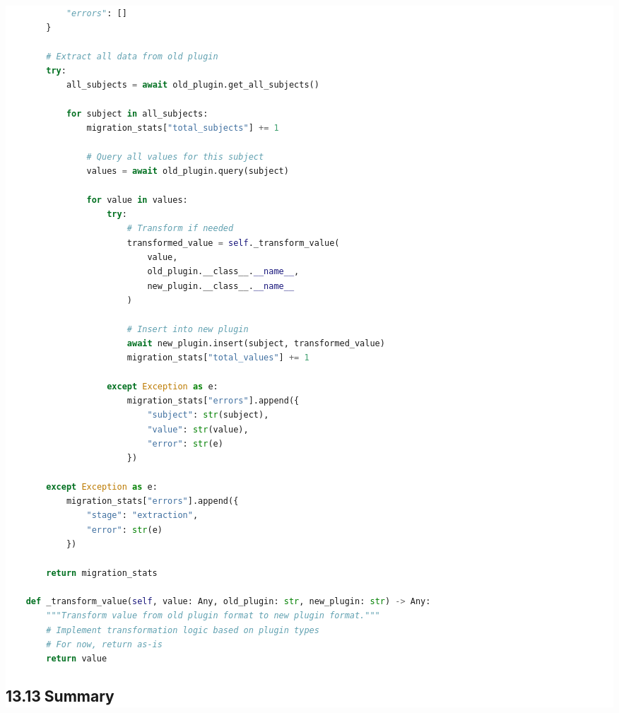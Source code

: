 ```python
            "errors": []
        }
        
        # Extract all data from old plugin
        try:
            all_subjects = await old_plugin.get_all_subjects()
            
            for subject in all_subjects:
                migration_stats["total_subjects"] += 1
                
                # Query all values for this subject
                values = await old_plugin.query(subject)
                
                for value in values:
                    try:
                        # Transform if needed
                        transformed_value = self._transform_value(
                            value, 
                            old_plugin.__class__.__name__,
                            new_plugin.__class__.__name__
                        )
                        
                        # Insert into new plugin
                        await new_plugin.insert(subject, transformed_value)
                        migration_stats["total_values"] += 1
                        
                    except Exception as e:
                        migration_stats["errors"].append({
                            "subject": str(subject),
                            "value": str(value),
                            "error": str(e)
                        })
        
        except Exception as e:
            migration_stats["errors"].append({
                "stage": "extraction",
                "error": str(e)
            })
        
        return migration_stats
    
    def _transform_value(self, value: Any, old_plugin: str, new_plugin: str) -> Any:
        """Transform value from old plugin format to new plugin format."""
        # Implement transformation logic based on plugin types
        # For now, return as-is
        return value
```

## 13.13 Summary
